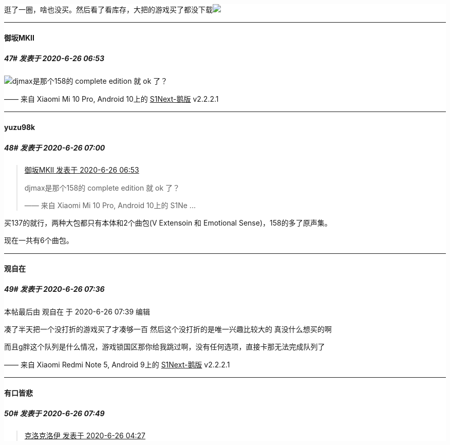 逛了一圈，啥也没买。然后看了看库存，大把的游戏买了都没下载<img src="https://static.saraba1st.com/image/smiley/face2017/067.png" referrerpolicy="no-referrer">


-----

####  御坂MKII  
##### 47#       发表于 2020-6-26 06:53


<img src="https://static.saraba1st.com/image/smiley/face2017/019.png" referrerpolicy="no-referrer">djmax是那个158的 complete edition 就 ok 了？

—— 来自 Xiaomi Mi 10 Pro, Android 10上的 [S1Next-鹅版](https://github.com/ykrank/S1-Next/releases) v2.2.2.1


-----

####  yuzu98k  
##### 48#       发表于 2020-6-26 07:00


<blockquote><a href="httphttps://bbs.saraba1st.com/2b/forum.php?mod=redirect&amp;goto=findpost&amp;pid=47955917&amp;ptid=1944111" target="_blank">御坂MKII 发表于 2020-6-26 06:53</a>

djmax是那个158的 complete edition 就 ok 了？


—— 来自 Xiaomi Mi 10 Pro, Android 10上的 S1Ne ...</blockquote>
买137的就行，两种大包都只有本体和2个曲包(V Extensoin 和 Emotional Sense)，158的多了原声集。


现在一共有6个曲包。


-----

####  观自在  
##### 49#       发表于 2020-6-26 07:36


 本帖最后由 观自在 于 2020-6-26 07:39 编辑 

凑了半天把一个没打折的游戏买了才凑够一百
然后这个没打折的是唯一兴趣比较大的
真没什么想买的啊


而且g胖这个队列是什么情况，游戏锁国区那你给我跳过啊，没有任何选项，直接卡那无法完成队列了

—— 来自 Xiaomi Redmi Note 5, Android 9上的 [S1Next-鹅版](https://github.com/ykrank/S1-Next/releases) v2.2.2.1


-----

####  有口皆悲  
##### 50#       发表于 2020-6-26 07:49


<blockquote><a href="httphttps://bbs.saraba1st.com/2b/forum.php?mod=redirect&amp;goto=findpost&amp;pid=47955762&amp;ptid=1944111" target="_blank">克洛克洛伊 发表于 2020-6-26 04:27</a>
